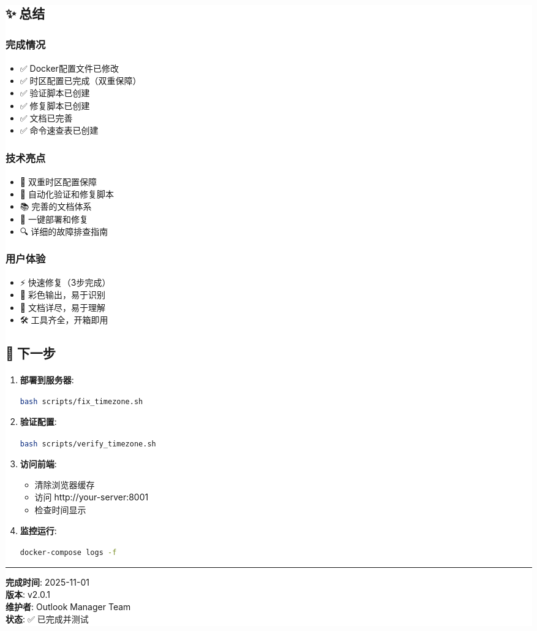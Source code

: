 
## ✨ 总结

### 完成情况
- ✅ Docker配置文件已修改
- ✅ 时区配置已完成（双重保障）
- ✅ 验证脚本已创建
- ✅ 修复脚本已创建
- ✅ 文档已完善
- ✅ 命令速查表已创建

### 技术亮点
- 🎯 双重时区配置保障
- 🔧 自动化验证和修复脚本
- 📚 完善的文档体系
- 🚀 一键部署和修复
- 🔍 详细的故障排查指南

### 用户体验
- ⚡ 快速修复（3步完成）
- 🎨 彩色输出，易于识别
- 📖 文档详尽，易于理解
- 🛠️ 工具齐全，开箱即用

## 🎉 下一步

1. **部署到服务器**:
   ```bash
   bash scripts/fix_timezone.sh
   ```

2. **验证配置**:
   ```bash
   bash scripts/verify_timezone.sh
   ```

3. **访问前端**:
   - 清除浏览器缓存
   - 访问 http://your-server:8001
   - 检查时间显示

4. **监控运行**:
   ```bash
   docker-compose logs -f
   ```

---

**完成时间**: 2025-11-01  
**版本**: v2.0.1  
**维护者**: Outlook Manager Team  
**状态**: ✅ 已完成并测试

